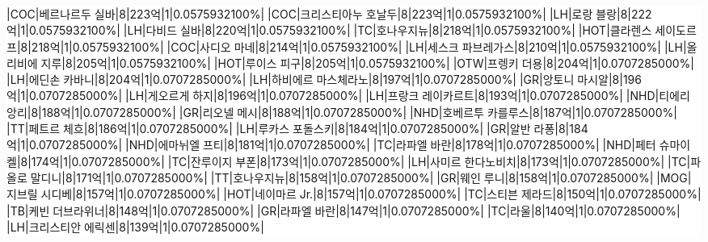 |COC|베르나르두 실바|8|223억|1|0.0575932100%|
|COC|크리스티아누 호날두|8|223억|1|0.0575932100%|
|LH|로랑 블랑|8|222억|1|0.0575932100%|
|LH|다비드 실바|8|220억|1|0.0575932100%|
|TC|호나우지뉴|8|218억|1|0.0575932100%|
|HOT|클라렌스 세이도르프|8|218억|1|0.0575932100%|
|COC|사디오 마네|8|214억|1|0.0575932100%|
|LH|세스크 파브레가스|8|210억|1|0.0575932100%|
|LH|올리비에 지루|8|205억|1|0.0575932100%|
|HOT|루이스 피구|8|205억|1|0.0575932100%|
|OTW|프렝키 더용|8|204억|1|0.0707285000%|
|LH|에딘손 카바니|8|204억|1|0.0707285000%|
|LH|하비에르 마스체라노|8|197억|1|0.0707285000%|
|GR|앙토니 마시알|8|196억|1|0.0707285000%|
|LH|게오르게 하지|8|196억|1|0.0707285000%|
|LH|프랑크 레이카르트|8|193억|1|0.0707285000%|
|NHD|티에리 앙리|8|188억|1|0.0707285000%|
|GR|리오넬 메시|8|188억|1|0.0707285000%|
|NHD|호베르투 카를루스|8|187억|1|0.0707285000%|
|TT|페트르 체흐|8|186억|1|0.0707285000%|
|LH|루카스 포돌스키|8|184억|1|0.0707285000%|
|GR|알반 라퐁|8|184억|1|0.0707285000%|
|NHD|에마뉘엘 프티|8|181억|1|0.0707285000%|
|TC|라파엘 바란|8|178억|1|0.0707285000%|
|NHD|페터 슈마이켈|8|174억|1|0.0707285000%|
|TC|잔루이지 부폰|8|173억|1|0.0707285000%|
|LH|사미르 한다노비치|8|173억|1|0.0707285000%|
|TC|파올로 말디니|8|171억|1|0.0707285000%|
|TT|호나우지뉴|8|158억|1|0.0707285000%|
|GR|웨인 루니|8|158억|1|0.0707285000%|
|MOG|지브릴 시디베|8|157억|1|0.0707285000%|
|HOT|네이마르 Jr.|8|157억|1|0.0707285000%|
|TC|스티븐 제라드|8|150억|1|0.0707285000%|
|TB|케빈 더브라위너|8|148억|1|0.0707285000%|
|GR|라파엘 바란|8|147억|1|0.0707285000%|
|TC|라울|8|140억|1|0.0707285000%|
|LH|크리스티안 에릭센|8|139억|1|0.0707285000%|